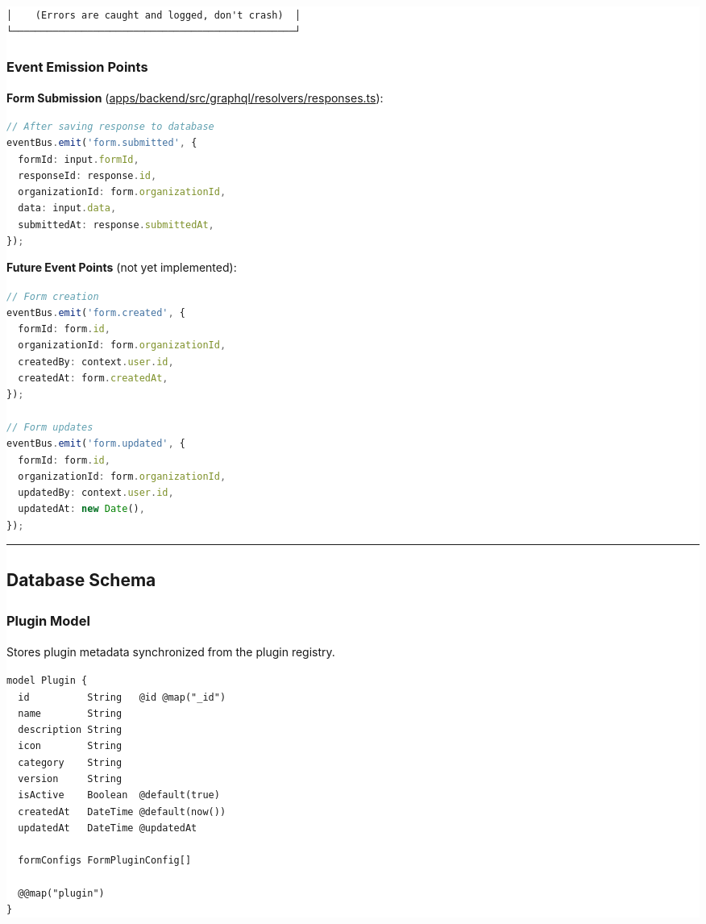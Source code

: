 ```
│    (Errors are caught and logged, don't crash)  │
└─────────────────────────────────────────────────┘
```

### Event Emission Points

**Form Submission** ([apps/backend/src/graphql/resolvers/responses.ts](apps/backend/src/graphql/resolvers/responses.ts)):

```typescript
// After saving response to database
eventBus.emit('form.submitted', {
  formId: input.formId,
  responseId: response.id,
  organizationId: form.organizationId,
  data: input.data,
  submittedAt: response.submittedAt,
});
```

**Future Event Points** (not yet implemented):

```typescript
// Form creation
eventBus.emit('form.created', {
  formId: form.id,
  organizationId: form.organizationId,
  createdBy: context.user.id,
  createdAt: form.createdAt,
});

// Form updates
eventBus.emit('form.updated', {
  formId: form.id,
  organizationId: form.organizationId,
  updatedBy: context.user.id,
  updatedAt: new Date(),
});
```

---

## Database Schema

### Plugin Model

Stores plugin metadata synchronized from the plugin registry.

```prisma
model Plugin {
  id          String   @id @map("_id")
  name        String
  description String
  icon        String
  category    String
  version     String
  isActive    Boolean  @default(true)
  createdAt   DateTime @default(now())
  updatedAt   DateTime @updatedAt

  formConfigs FormPluginConfig[]

  @@map("plugin")
}
```
